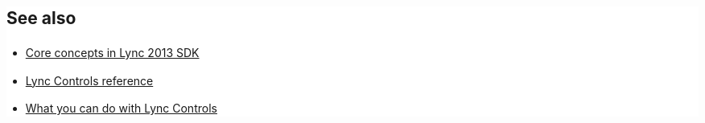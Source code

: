 </table>

## See also

  - [Core concepts in Lync 2013 SDK](core-concepts-in-lync-2013-sdk.md)

  - [Lync Controls reference](lync-controls-reference.md)

  - [What you can do with Lync Controls](what-you-can-do-with-lync-controls.md)

